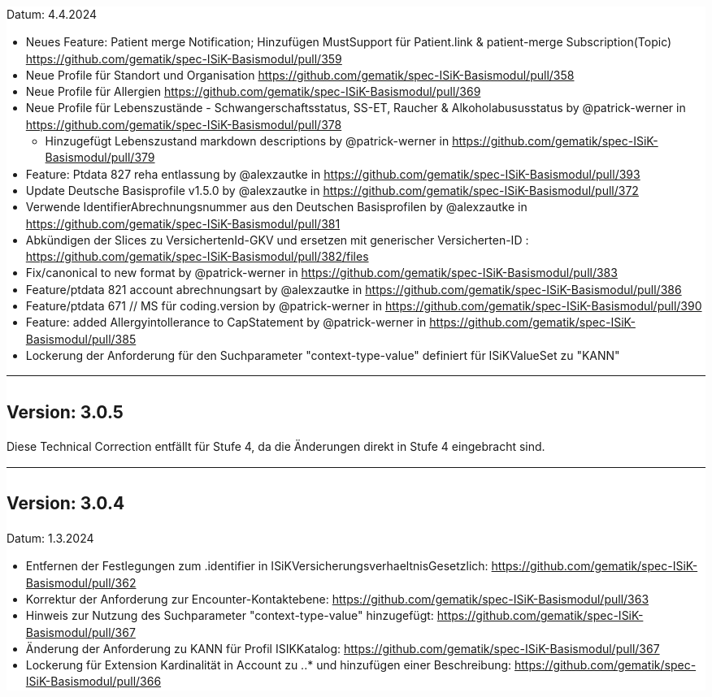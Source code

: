 Datum: 4.4.2024

* Neues Feature: Patient merge Notification; Hinzufügen MustSupport für Patient.link & patient-merge Subscription(Topic) https://github.com/gematik/spec-ISiK-Basismodul/pull/359
* Neue Profile für Standort und Organisation https://github.com/gematik/spec-ISiK-Basismodul/pull/358 
* Neue Profile für Allergien https://github.com/gematik/spec-ISiK-Basismodul/pull/369
* Neue Profile für Lebenszustände - Schwangerschaftsstatus, SS-ET, Raucher & Alkoholabususstatus by @patrick-werner in https://github.com/gematik/spec-ISiK-Basismodul/pull/378
  * Hinzugefügt Lebenszustand markdown descriptions  by @patrick-werner in https://github.com/gematik/spec-ISiK-Basismodul/pull/379
* Feature: Ptdata 827 reha entlassung by @alexzautke in https://github.com/gematik/spec-ISiK-Basismodul/pull/393
* Update Deutsche Basisprofile v1.5.0 by @alexzautke in https://github.com/gematik/spec-ISiK-Basismodul/pull/372
* Verwende IdentifierAbrechnungsnummer aus den Deutschen Basisprofilen by @alexzautke in https://github.com/gematik/spec-ISiK-Basismodul/pull/381
* Abkündigen der Slices zu VersichertenId-GKV und ersetzen mit generischer Versicherten-ID : https://github.com/gematik/spec-ISiK-Basismodul/pull/382/files
* Fix/canonical to new format by @patrick-werner in https://github.com/gematik/spec-ISiK-Basismodul/pull/383
* Feature/ptdata 821 account abrechnungsart by @alexzautke in https://github.com/gematik/spec-ISiK-Basismodul/pull/386
* Feature/ptdata 671 // MS für coding.version  by @patrick-werner in https://github.com/gematik/spec-ISiK-Basismodul/pull/390
* Feature: added Allergyintollerance to CapStatement by @patrick-werner in https://github.com/gematik/spec-ISiK-Basismodul/pull/385
* Lockerung der Anforderung für den Suchparameter "context-type-value" definiert für ISiKValueSet zu "KANN"

----

## Version: 3.0.5

Diese Technical Correction entfällt für Stufe 4, da die Änderungen direkt in Stufe 4 eingebracht sind.

----

## Version: 3.0.4

Datum: 1.3.2024

* Entfernen der Festlegungen zum .identifier in ISiKVersicherungsverhaeltnisGesetzlich: https://github.com/gematik/spec-ISiK-Basismodul/pull/362
* Korrektur der Anforderung zur Encounter-Kontaktebene: https://github.com/gematik/spec-ISiK-Basismodul/pull/363
* Hinweis zur Nutzung des Suchparameter "context-type-value" hinzugefügt: https://github.com/gematik/spec-ISiK-Basismodul/pull/367
* Änderung der Anforderung zu KANN für Profil ISIKKatalog: https://github.com/gematik/spec-ISiK-Basismodul/pull/367
* Lockerung für Extension Kardinalität in Account zu ..* und hinzufügen einer Beschreibung: https://github.com/gematik/spec-ISiK-Basismodul/pull/366
